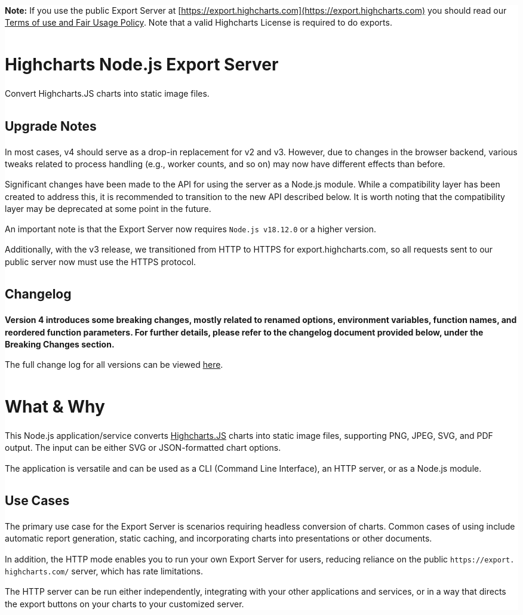 **Note:** If you use the public Export Server at [https://export.highcharts.com](https://export.highcharts.com) you should read our [Terms of use and Fair Usage Policy](https://www.highcharts.com/docs/export-module/privacy-disclaimer-export). Note that a valid Highcharts License is required to do exports.

# Highcharts Node.js Export Server

Convert Highcharts.JS charts into static image files.

## Upgrade Notes

In most cases, v4 should serve as a drop-in replacement for v2 and v3. However, due to changes in the browser backend, various tweaks related to process handling (e.g., worker counts, and so on) may now have different effects than before.

Significant changes have been made to the API for using the server as a Node.js module. While a compatibility layer has been created to address this, it is recommended to transition to the new API described below. It is worth noting that the compatibility layer may be deprecated at some point in the future.

An important note is that the Export Server now requires `Node.js v18.12.0` or a higher version.

Additionally, with the v3 release, we transitioned from HTTP to HTTPS for export.highcharts.com, so all requests sent to our public server now must use the HTTPS protocol.

## Changelog

**Version 4 introduces some breaking changes, mostly related to renamed options, environment variables, function names, and reordered function parameters. For further details, please refer to the changelog document provided below, under the Breaking Changes section.**

The full change log for all versions can be viewed [here](CHANGELOG.md).

# What & Why

This Node.js application/service converts [Highcharts.JS](http://highcharts.com) charts into static image files, supporting PNG, JPEG, SVG, and PDF output. The input can be either SVG or JSON-formatted chart options.

The application is versatile and can be used as a CLI (Command Line Interface), an HTTP server, or as a Node.js module.

## Use Cases

The primary use case for the Export Server is scenarios requiring headless conversion of charts. Common cases of using include automatic report generation, static caching, and incorporating charts into presentations or other documents.

In addition, the HTTP mode enables you to run your own Export Server for users, reducing reliance on the public `https://export.highcharts.com/` server, which has rate limitations.

The HTTP server can be run either independently, integrating with your other applications and services, or in a way that directs the export buttons on your charts to your customized server.
